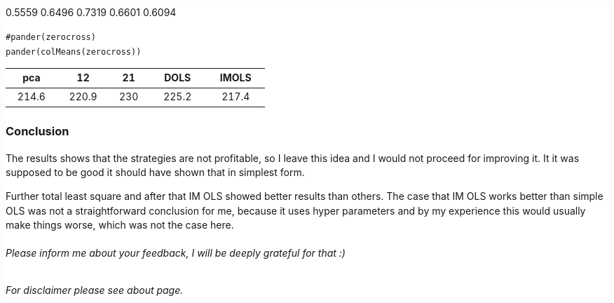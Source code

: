 <tr class="odd">
<td align="center">0.5559</td>
<td align="center">0.6496</td>
<td align="center">0.7319</td>
<td align="center">0.6601</td>
<td align="center">0.6094</td>
</tr>
</tbody>
</table>

    #pander(zerocross)
    pander(colMeans(zerocross))

<table style="width:43%;">
<colgroup>
<col width="8%" />
<col width="8%" />
<col width="6%" />
<col width="9%" />
<col width="9%" />
</colgroup>
<thead>
<tr class="header">
<th align="center">pca</th>
<th align="center">12</th>
<th align="center">21</th>
<th align="center">DOLS</th>
<th align="center">IMOLS</th>
</tr>
</thead>
<tbody>
<tr class="odd">
<td align="center">214.6</td>
<td align="center">220.9</td>
<td align="center">230</td>
<td align="center">225.2</td>
<td align="center">217.4</td>
</tr>
</tbody>
</table>

### Conclusion

The results shows that the strategies are not profitable, so I leave
this idea and I would not proceed for improving it. It it was supposed
to be good it should have shown that in simplest form.

Further total least square and after that IM OLS showed better results
than others. The case that IM OLS works better than simple OLS was not a
straightforward conclusion for me, because it uses hyper parameters and
by my experience this would usually make things worse, which was not the
case here.

###### *Please inform me about your feedback, I will be deeply grateful for that :)*

###### For disclaimer please see about page.
